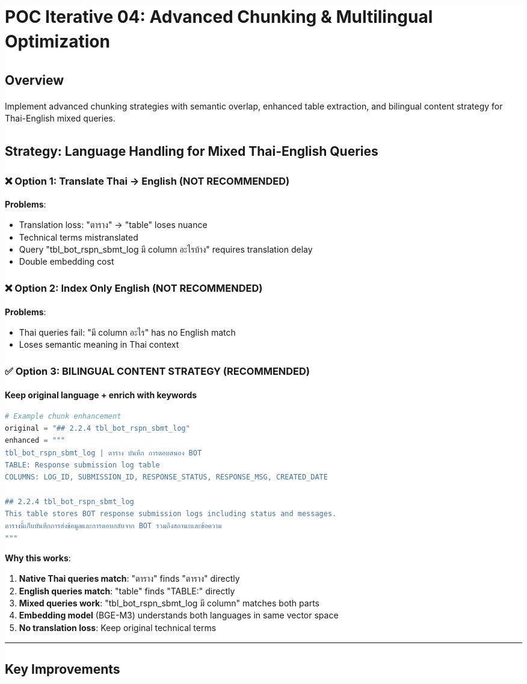 # POC Iterative 04: Advanced Chunking & Multilingual Optimization

## Overview
Implement advanced chunking strategies with semantic overlap, enhanced table extraction, and bilingual content strategy for Thai-English mixed queries.

## Strategy: Language Handling for Mixed Thai-English Queries

### ❌ Option 1: Translate Thai → English (NOT RECOMMENDED)
**Problems**:
- Translation loss: "ตาราง" → "table" loses nuance
- Technical terms mistranslated
- Query "tbl_bot_rspn_sbmt_log มี column อะไรบ้าง" requires translation delay
- Double embedding cost

### ❌ Option 2: Index Only English (NOT RECOMMENDED)
**Problems**:
- Thai queries fail: "มี column อะไร" has no English match
- Loses semantic meaning in Thai context

### ✅ Option 3: BILINGUAL CONTENT STRATEGY (RECOMMENDED)

**Keep original language + enrich with keywords**

```python
# Example chunk enhancement
original = "## 2.2.4 tbl_bot_rspn_sbmt_log"
enhanced = """
tbl_bot_rspn_sbmt_log | ตาราง บันทึก การตอบสนอง BOT
TABLE: Response submission log table
COLUMNS: LOG_ID, SUBMISSION_ID, RESPONSE_STATUS, RESPONSE_MSG, CREATED_DATE

## 2.2.4 tbl_bot_rspn_sbmt_log
This table stores BOT response submission logs including status and messages.
ตารางนี้เก็บบันทึกการส่งข้อมูลและการตอบกลับจาก BOT รวมถึงสถานะและข้อความ
"""
```

**Why this works**:
1. **Native Thai queries match**: "ตาราง" finds "ตาราง" directly
2. **English queries match**: "table" finds "TABLE:" directly
3. **Mixed queries work**: "tbl_bot_rspn_sbmt_log มี column" matches both parts
4. **Embedding model** (BGE-M3) understands both languages in same vector space
5. **No translation loss**: Keep original technical terms

---

## Key Improvements
